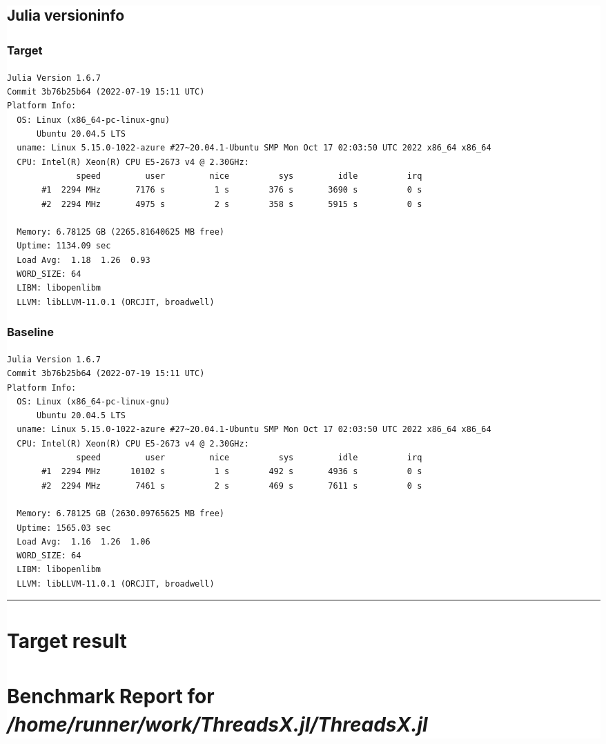 ## Julia versioninfo

### Target
```
Julia Version 1.6.7
Commit 3b76b25b64 (2022-07-19 15:11 UTC)
Platform Info:
  OS: Linux (x86_64-pc-linux-gnu)
      Ubuntu 20.04.5 LTS
  uname: Linux 5.15.0-1022-azure #27~20.04.1-Ubuntu SMP Mon Oct 17 02:03:50 UTC 2022 x86_64 x86_64
  CPU: Intel(R) Xeon(R) CPU E5-2673 v4 @ 2.30GHz: 
              speed         user         nice          sys         idle          irq
       #1  2294 MHz       7176 s          1 s        376 s       3690 s          0 s
       #2  2294 MHz       4975 s          2 s        358 s       5915 s          0 s
       
  Memory: 6.78125 GB (2265.81640625 MB free)
  Uptime: 1134.09 sec
  Load Avg:  1.18  1.26  0.93
  WORD_SIZE: 64
  LIBM: libopenlibm
  LLVM: libLLVM-11.0.1 (ORCJIT, broadwell)
```

### Baseline
```
Julia Version 1.6.7
Commit 3b76b25b64 (2022-07-19 15:11 UTC)
Platform Info:
  OS: Linux (x86_64-pc-linux-gnu)
      Ubuntu 20.04.5 LTS
  uname: Linux 5.15.0-1022-azure #27~20.04.1-Ubuntu SMP Mon Oct 17 02:03:50 UTC 2022 x86_64 x86_64
  CPU: Intel(R) Xeon(R) CPU E5-2673 v4 @ 2.30GHz: 
              speed         user         nice          sys         idle          irq
       #1  2294 MHz      10102 s          1 s        492 s       4936 s          0 s
       #2  2294 MHz       7461 s          2 s        469 s       7611 s          0 s
       
  Memory: 6.78125 GB (2630.09765625 MB free)
  Uptime: 1565.03 sec
  Load Avg:  1.16  1.26  1.06
  WORD_SIZE: 64
  LIBM: libopenlibm
  LLVM: libLLVM-11.0.1 (ORCJIT, broadwell)
```

---
# Target result
# Benchmark Report for */home/runner/work/ThreadsX.jl/ThreadsX.jl*
